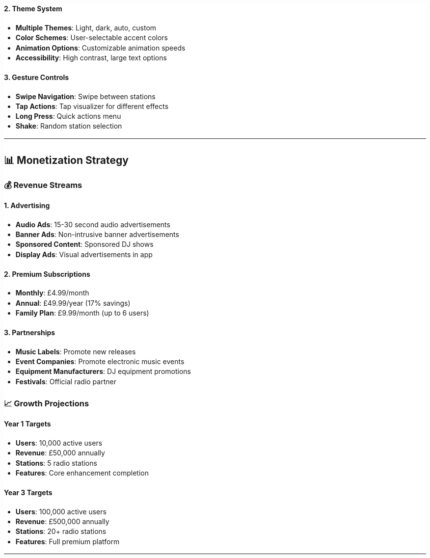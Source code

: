 #### **2. Theme System**
- **Multiple Themes**: Light, dark, auto, custom
- **Color Schemes**: User-selectable accent colors
- **Animation Options**: Customizable animation speeds
- **Accessibility**: High contrast, large text options

#### **3. Gesture Controls**
- **Swipe Navigation**: Swipe between stations
- **Tap Actions**: Tap visualizer for different effects
- **Long Press**: Quick actions menu
- **Shake**: Random station selection

---

## 📊 **Monetization Strategy**

### **💰 Revenue Streams**

#### **1. Advertising**
- **Audio Ads**: 15-30 second audio advertisements
- **Banner Ads**: Non-intrusive banner advertisements
- **Sponsored Content**: Sponsored DJ shows
- **Display Ads**: Visual advertisements in app

#### **2. Premium Subscriptions**
- **Monthly**: £4.99/month
- **Annual**: £49.99/year (17% savings)
- **Family Plan**: £9.99/month (up to 6 users)

#### **3. Partnerships**
- **Music Labels**: Promote new releases
- **Event Companies**: Promote electronic music events
- **Equipment Manufacturers**: DJ equipment promotions
- **Festivals**: Official radio partner

### **📈 Growth Projections**

#### **Year 1 Targets**
- **Users**: 10,000 active users
- **Revenue**: £50,000 annually
- **Stations**: 5 radio stations
- **Features**: Core enhancement completion

#### **Year 3 Targets**
- **Users**: 100,000 active users
- **Revenue**: £500,000 annually
- **Stations**: 20+ radio stations
- **Features**: Full premium platform

---
